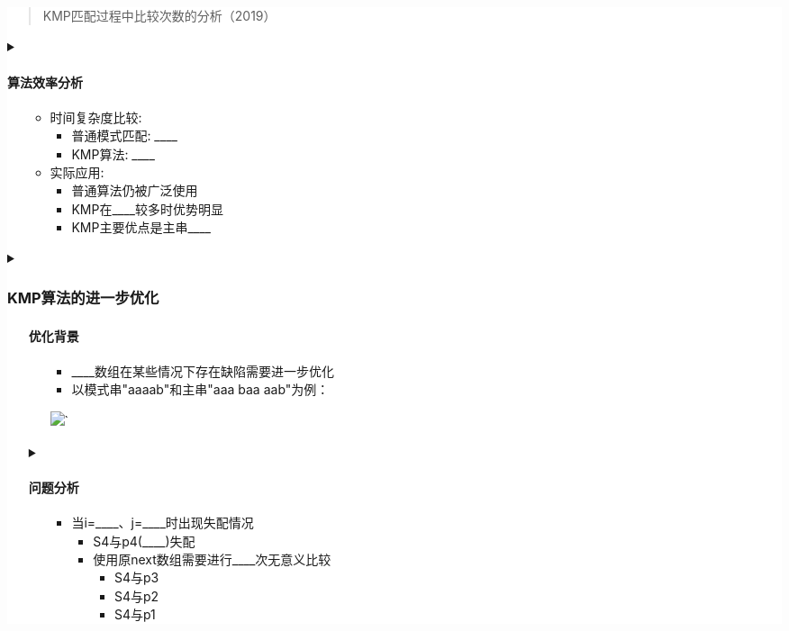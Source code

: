 > KMP匹配过程中比较次数的分析（2019）

</ul>

<div>
<details><summary> </summary></details>
</div>

#### 算法效率分析

<ul>

- 时间复杂度比较:
  - 普通模式匹配: ____
  - KMP算法: ____
- 实际应用:
  - 普通算法仍被广泛使用
  - KMP在____较多时优势明显
  - KMP主要优点是主串____

</ul>

<div>
<details><summary> </summary></details>
</div>

### KMP算法的进一步优化  

<ul>

#### 优化背景

<ul>

- ____数组在某些情况下存在缺陷需要进一步优化
- 以模式串"aaaab"和主串"aaa baa aab"为例：

![](https://cdn-mineru.openxlab.org.cn/model-mineru/prod/89c15cad9b3226daad524eb2c8f2a36edfa137b898562d900f05e8bab1751ffd.jpg)`  

</ul>

<div>
<details><summary> </summary></details>
</div>

#### 问题分析

<ul>

- 当i=____、j=____时出现失配情况
  - S4与p4(____)失配
  - 使用原next数组需要进行____次无意义比较
    - S4与p3
    - S4与p2
    - S4与p1

</ul>
